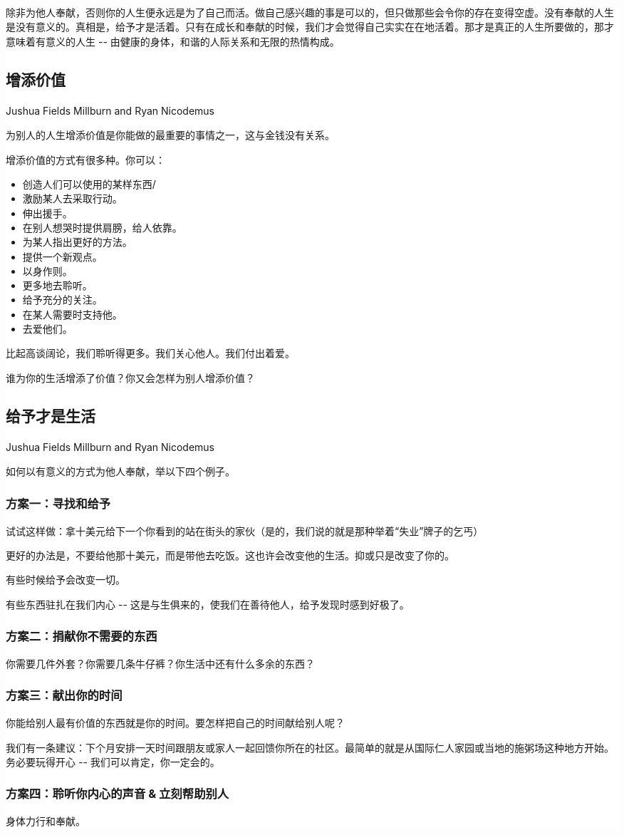 除非为他人奉献，否则你的人生便永远是为了自己而活。做自己感兴趣的事是可以的，但只做那些会令你的存在变得空虚。没有奉献的人生是没有意义的。真相是，给予才是活着。只有在成长和奉献的时候，我们才会觉得自己实实在在地活着。那才是真正的人生所要做的，那才意味着有意义的人生 -- 由健康的身体，和谐的人际关系和无限的热情构成。

## 增添价值

Jushua Fields Millburn and Ryan Nicodemus

为别人的人生增添价值是你能做的最重要的事情之一，这与金钱没有关系。

增添价值的方式有很多种。你可以：

* 创造人们可以使用的某样东西/
* 激励某人去采取行动。
* 伸出援手。
* 在别人想哭时提供肩膀，给人依靠。
* 为某人指出更好的方法。
* 提供一个新观点。
* 以身作则。
* 更多地去聆听。
* 给予充分的关注。
* 在某人需要时支持他。
* 去爱他们。

比起高谈阔论，我们聆听得更多。我们关心他人。我们付出着爱。

谁为你的生活增添了价值？你又会怎样为别人增添价值？

## 给予才是生活

Jushua Fields Millburn and Ryan Nicodemus

如何以有意义的方式为他人奉献，举以下四个例子。

### 方案一：寻找和给予

试试这样做：拿十美元给下一个你看到的站在街头的家伙（是的，我们说的就是那种举着“失业”牌子的乞丐）

更好的办法是，不要给他那十美元，而是带他去吃饭。这也许会改变他的生活。抑或只是改变了你的。

有些时候给予会改变一切。

有些东西驻扎在我们内心 -- 这是与生俱来的，使我们在善待他人，给予发现时感到好极了。

### 方案二：捐献你不需要的东西

你需要几件外套？你需要几条牛仔裤？你生活中还有什么多余的东西？

### 方案三：献出你的时间

你能给别人最有价值的东西就是你的时间。要怎样把自己的时间献给别人呢？

我们有一条建议：下个月安排一天时间跟朋友或家人一起回馈你所在的社区。最简单的就是从国际仁人家园或当地的施粥场这种地方开始。务必要玩得开心 -- 我们可以肯定，你一定会的。

### 方案四：聆听你内心的声音 & 立刻帮助别人

身体力行和奉献。
